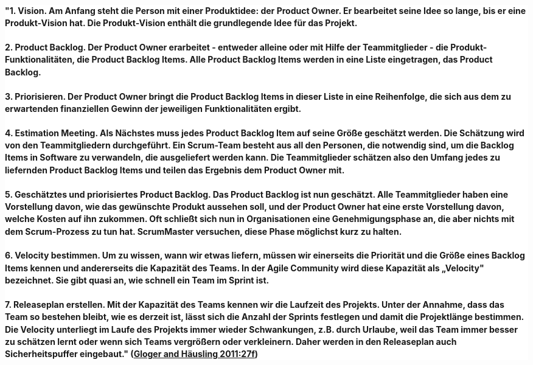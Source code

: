 #### "1. Vision. Am Anfang steht die Person mit einer Produktidee: der Product Owner. Er bearbeitet seine Idee so lange, bis er eine Produkt-Vision hat. Die Produkt-Vision enthält die grundlegende Idee für das Projekt.

#### 2. Product Backlog. Der Product Owner erarbeitet - entweder alleine oder mit Hilfe der Teammitglieder - die Produkt-Funktionalitäten, die Product Backlog Items. Alle Product Backlog Items werden in eine Liste eingetragen, das Product Backlog.

#### 3. Priorisieren. Der Product Owner bringt die Product Backlog Items in dieser Liste in eine Reihenfolge, die sich aus dem zu erwartenden finanziellen Gewinn der jeweiligen Funktionalitäten ergibt.

#### 4. Estimation Meeting. Als Nächstes muss jedes Product Backlog Item auf seine Größe geschätzt werden. Die Schätzung wird von den Teammitgliedern durchgeführt. Ein Scrum-Team besteht aus all den Personen, die notwendig sind, um die Backlog Items in Software zu verwandeln, die ausgeliefert werden kann. Die Teammitglieder schätzen also den Umfang jedes zu liefernden Product Backlog Items und teilen das Ergebnis dem Product Owner mit.

#### 5. Geschätztes und priorisiertes Product Backlog. Das Product Backlog ist nun geschätzt. Alle Teammitglieder haben eine Vorstellung davon, wie das gewünschte Produkt aussehen soll, und der Product Owner hat eine erste Vorstellung davon, welche Kosten auf ihn zukommen. Oft schließt sich nun in Organisationen eine Genehmigungsphase an, die aber nichts mit dem Scrum-Prozess zu tun hat. ScrumMaster versuchen, diese Phase möglichst kurz zu halten.

#### 6. Velocity bestimmen. Um zu wissen, wann wir etwas liefern, müssen wir einerseits die Priorität und die Größe eines Backlog Items kennen und andererseits die Kapazität des Teams. In der Agile Community wird diese Kapazität als „Velocity" bezeichnet. Sie gibt quasi an, wie schnell ein Team im Sprint ist.

#### 7. Releaseplan erstellen. Mit der Kapazität des Teams kennen wir die Laufzeit des Projekts. Unter der Annahme, dass das Team so bestehen bleibt, wie es derzeit ist, lässt sich die Anzahl der Sprints festlegen und damit die Projektlänge bestimmen. Die Velocity unterliegt im Laufe des Projekts immer wieder Schwankungen, z.B. durch Urlaube, weil das Team immer besser zu schätzen lernt oder wenn sich Teams vergrößern oder verkleinern. Daher werden in den Releaseplan auch Sicherheitspuffer eingebaut." ([Gloger and Häusling 2011:27f](zotero://open-pdf/library/items/2LP385M9?page=27))

